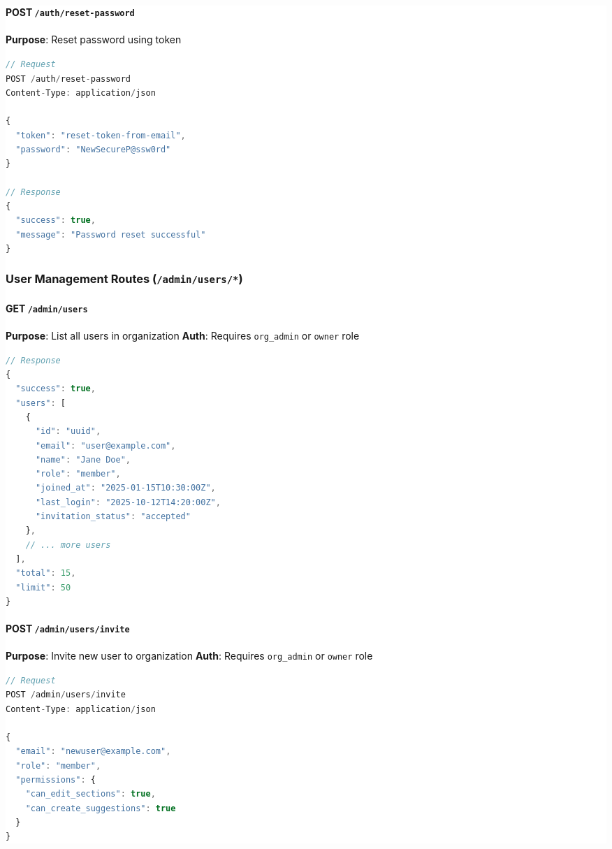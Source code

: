 #### POST `/auth/reset-password`
**Purpose**: Reset password using token

```javascript
// Request
POST /auth/reset-password
Content-Type: application/json

{
  "token": "reset-token-from-email",
  "password": "NewSecureP@ssw0rd"
}

// Response
{
  "success": true,
  "message": "Password reset successful"
}
```

### User Management Routes (`/admin/users/*`)

#### GET `/admin/users`
**Purpose**: List all users in organization
**Auth**: Requires `org_admin` or `owner` role

```javascript
// Response
{
  "success": true,
  "users": [
    {
      "id": "uuid",
      "email": "user@example.com",
      "name": "Jane Doe",
      "role": "member",
      "joined_at": "2025-01-15T10:30:00Z",
      "last_login": "2025-10-12T14:20:00Z",
      "invitation_status": "accepted"
    },
    // ... more users
  ],
  "total": 15,
  "limit": 50
}
```

#### POST `/admin/users/invite`
**Purpose**: Invite new user to organization
**Auth**: Requires `org_admin` or `owner` role

```javascript
// Request
POST /admin/users/invite
Content-Type: application/json

{
  "email": "newuser@example.com",
  "role": "member",
  "permissions": {
    "can_edit_sections": true,
    "can_create_suggestions": true
  }
}

```